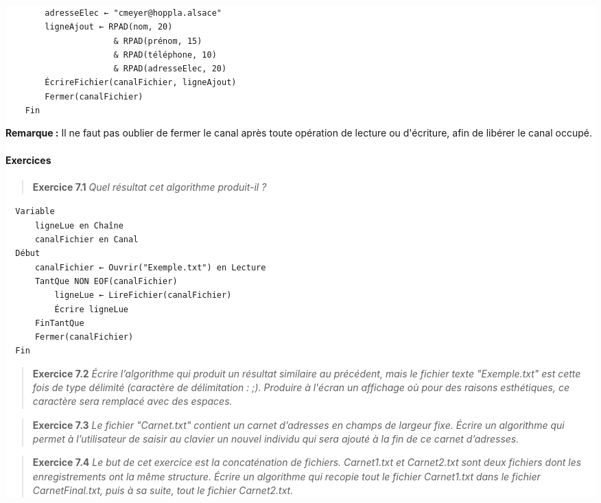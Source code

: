 ```pseudocode
        adresseElec ← "cmeyer@hoppla.alsace"
        ligneAjout ← RPAD(nom, 20)
                      & RPAD(prénom, 15)
                      & RPAD(téléphone, 10)
                      & RPAD(adresseElec, 20)
        ÉcrireFichier(canalFichier, ligneAjout)
        Fermer(canalFichier)
    Fin
```

**Remarque :** Il ne faut pas oublier de fermer le canal après toute opération de lecture ou d'écriture, afin de libérer le canal occupé.




#### Exercices
> **Exercice 7.1**
*Quel résultat cet algorithme produit-il ?*
> ```pseudocode
      Variable
          ligneLue en Chaîne
          canalFichier en Canal
      Début
          canalFichier ← Ouvrir("Exemple.txt") en Lecture
          TantQue NON EOF(canalFichier)
              ligneLue ← LireFichier(canalFichier)
              Écrire ligneLue
          FinTantQue
          Fermer(canalFichier)
      Fin
> ```


> **Exercice 7.2**
*Écrire l’algorithme qui produit un résultat similaire au précédent, mais le fichier texte "Exemple.txt" est cette fois de type délimité (caractère de délimitation : ;). Produire à l'écran un affichage où pour des raisons esthétiques, ce caractère sera remplacé avec des espaces.*


> **Exercice 7.3**
*Le fichier "Carnet.txt" contient un carnet d’adresses en champs de largeur fixe.
Écrire un algorithme qui permet à l’utilisateur de saisir au clavier un nouvel individu qui sera ajouté à la fin de ce carnet d’adresses.*


> **Exercice 7.4**
*Le but de cet exercice est la concaténation de fichiers. Carnet1.txt et Carnet2.txt sont deux fichiers dont les enregistrements ont la même structure.*
*Écrire un algorithme qui recopie tout le fichier Carnet1.txt dans le fichier CarnetFinal.txt, puis à sa suite, tout le fichier Carnet2.txt.*

